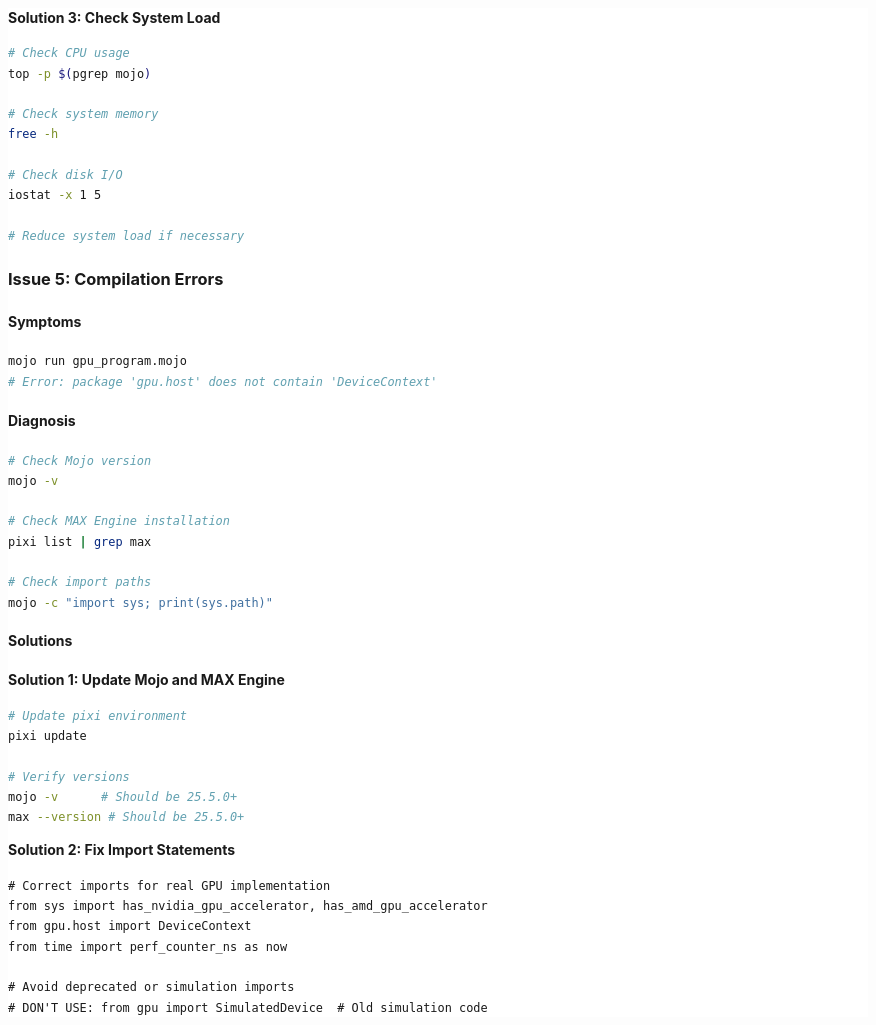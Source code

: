 **Solution 3: Check System Load**
```bash
# Check CPU usage
top -p $(pgrep mojo)

# Check system memory
free -h

# Check disk I/O
iostat -x 1 5

# Reduce system load if necessary
```

### Issue 5: Compilation Errors

#### Symptoms
```bash
mojo run gpu_program.mojo
# Error: package 'gpu.host' does not contain 'DeviceContext'
```

#### Diagnosis
```bash
# Check Mojo version
mojo -v

# Check MAX Engine installation
pixi list | grep max

# Check import paths
mojo -c "import sys; print(sys.path)"
```

#### Solutions

**Solution 1: Update Mojo and MAX Engine**
```bash
# Update pixi environment
pixi update

# Verify versions
mojo -v      # Should be 25.5.0+
max --version # Should be 25.5.0+
```

**Solution 2: Fix Import Statements**
```mojo
# Correct imports for real GPU implementation
from sys import has_nvidia_gpu_accelerator, has_amd_gpu_accelerator
from gpu.host import DeviceContext
from time import perf_counter_ns as now

# Avoid deprecated or simulation imports
# DON'T USE: from gpu import SimulatedDevice  # Old simulation code
```
